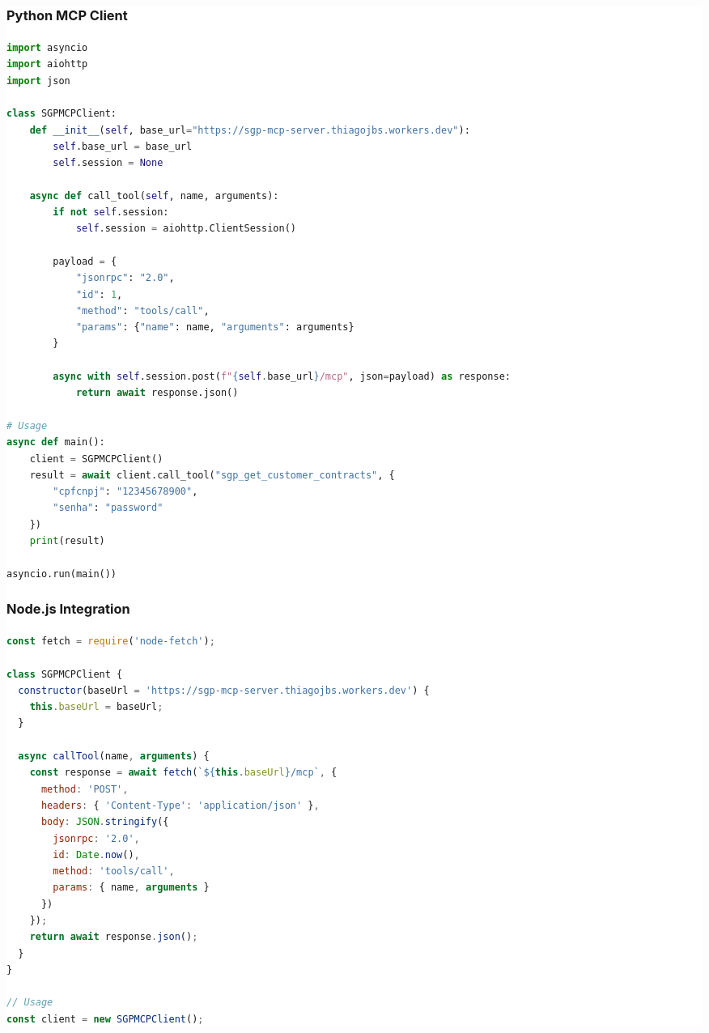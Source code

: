 ### Python MCP Client
```python
import asyncio
import aiohttp
import json

class SGPMCPClient:
    def __init__(self, base_url="https://sgp-mcp-server.thiagojbs.workers.dev"):
        self.base_url = base_url
        self.session = None
    
    async def call_tool(self, name, arguments):
        if not self.session:
            self.session = aiohttp.ClientSession()
        
        payload = {
            "jsonrpc": "2.0",
            "id": 1,
            "method": "tools/call",
            "params": {"name": name, "arguments": arguments}
        }
        
        async with self.session.post(f"{self.base_url}/mcp", json=payload) as response:
            return await response.json()

# Usage
async def main():
    client = SGPMCPClient()
    result = await client.call_tool("sgp_get_customer_contracts", {
        "cpfcnpj": "12345678900",
        "senha": "password"
    })
    print(result)

asyncio.run(main())
```

### Node.js Integration
```javascript
const fetch = require('node-fetch');

class SGPMCPClient {
  constructor(baseUrl = 'https://sgp-mcp-server.thiagojbs.workers.dev') {
    this.baseUrl = baseUrl;
  }

  async callTool(name, arguments) {
    const response = await fetch(`${this.baseUrl}/mcp`, {
      method: 'POST',
      headers: { 'Content-Type': 'application/json' },
      body: JSON.stringify({
        jsonrpc: '2.0',
        id: Date.now(),
        method: 'tools/call',
        params: { name, arguments }
      })
    });
    return await response.json();
  }
}

// Usage
const client = new SGPMCPClient();
```